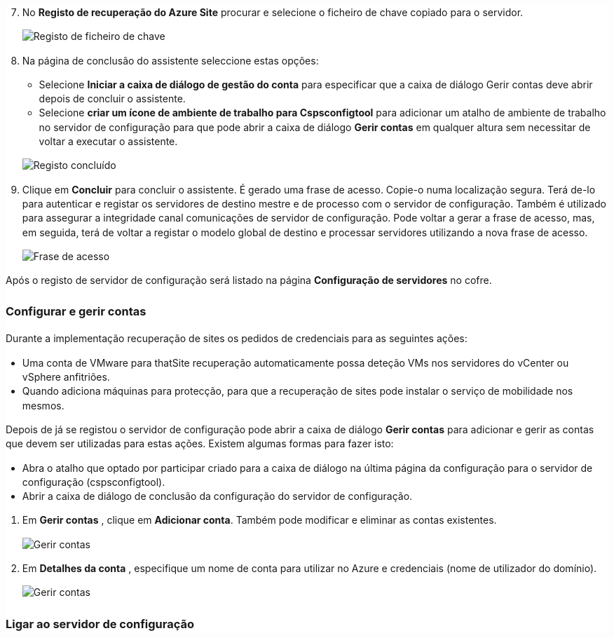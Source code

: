 7. No **Registo de recuperação do Azure Site** procurar e selecione o ficheiro de chave copiado para o servidor.

    ![Registo de ficheiro de chave](./media/site-recovery-vmware-to-azure-classic-legacy/register-vault.png)

8. Na página de conclusão do assistente seleccione estas opções:

    - Selecione **Iniciar a caixa de diálogo de gestão do conta** para especificar que a caixa de diálogo Gerir contas deve abrir depois de concluir o assistente.
    - Selecione **criar um ícone de ambiente de trabalho para Cspsconfigtool** para adicionar um atalho de ambiente de trabalho no servidor de configuração para que pode abrir a caixa de diálogo **Gerir contas** em qualquer altura sem necessitar de voltar a executar o assistente.

    ![Registo concluído](./media/site-recovery-vmware-to-azure-classic-legacy/register-final.png)

9. Clique em **Concluir** para concluir o assistente. É gerado uma frase de acesso. Copie-o numa localização segura. Terá de-lo para autenticar e registar os servidores de destino mestre e de processo com o servidor de configuração. Também é utilizado para assegurar a integridade canal comunicações de servidor de configuração. Pode voltar a gerar a frase de acesso, mas, em seguida, terá de voltar a registar o modelo global de destino e processar servidores utilizando a nova frase de acesso.

    ![Frase de acesso](./media/site-recovery-vmware-to-azure-classic-legacy/passphrase.png)

Após o registo de servidor de configuração será listado na página **Configuração de servidores** no cofre.

### <a name="set-up-and-manage-accounts"></a>Configurar e gerir contas

Durante a implementação recuperação de sites os pedidos de credenciais para as seguintes ações:

- Uma conta de VMware para thatSite recuperação automaticamente possa deteção VMs nos servidores do vCenter ou vSphere anfitriões. 
- Quando adiciona máquinas para protecção, para que a recuperação de sites pode instalar o serviço de mobilidade nos mesmos.

Depois de já se registou o servidor de configuração pode abrir a caixa de diálogo **Gerir contas** para adicionar e gerir as contas que devem ser utilizadas para estas ações. Existem algumas formas para fazer isto:

- Abra o atalho que optado por participar criado para a caixa de diálogo na última página da configuração para o servidor de configuração (cspsconfigtool).
- Abrir a caixa de diálogo de conclusão da configuração do servidor de configuração.

1. Em **Gerir contas** , clique em **Adicionar conta**. Também pode modificar e eliminar as contas existentes.

    ![Gerir contas](./media/site-recovery-vmware-to-azure-classic-legacy/manage-account.png)

2. Em **Detalhes da conta** , especifique um nome de conta para utilizar no Azure e credenciais (nome de utilizador do domínio). 

    ![Gerir contas](./media/site-recovery-vmware-to-azure-classic-legacy/account-details.png)

### <a name="connect-to-the-configuration-server"></a>Ligar ao servidor de configuração 
